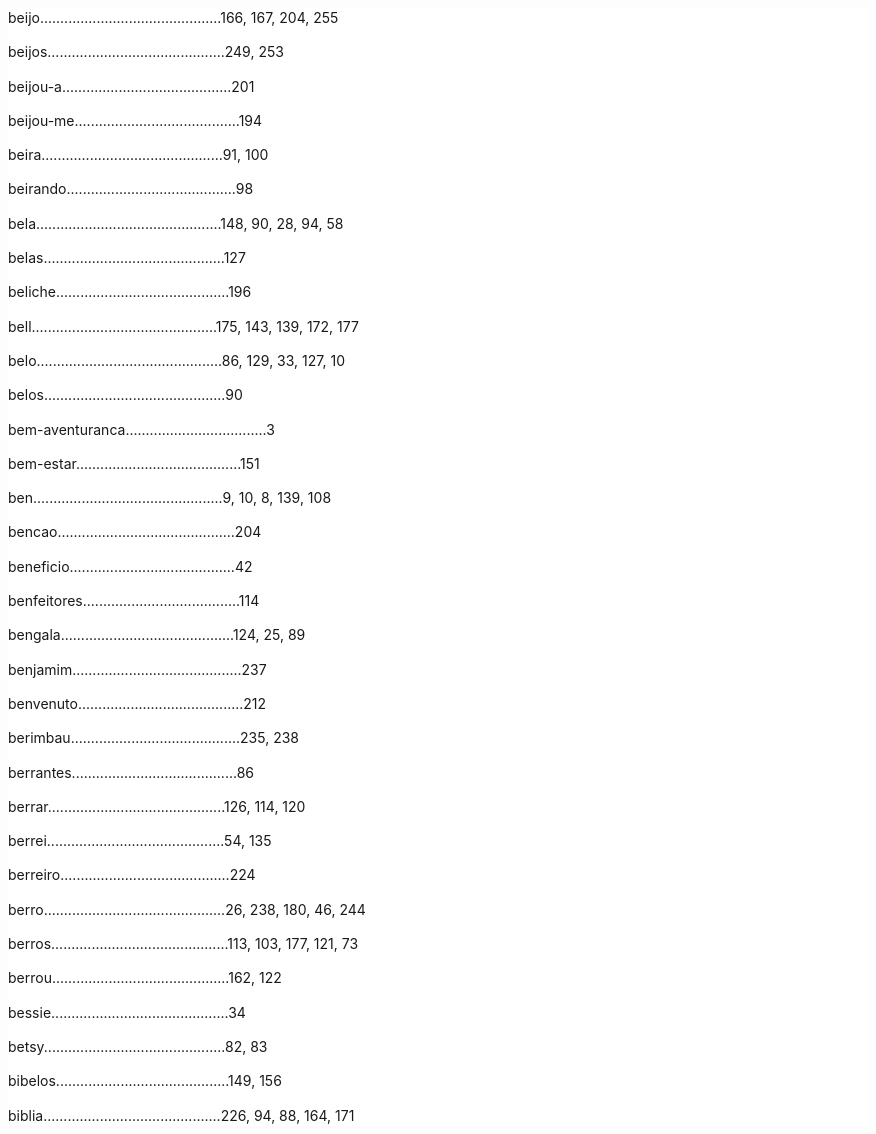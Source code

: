 beijo.............................................166, 167, 204, 255

beijos............................................249, 253

beijou-a..........................................201

beijou-me.........................................194

beira.............................................91, 100

beirando..........................................98

bela..............................................148, 90, 28, 94, 58

belas.............................................127

beliche...........................................196

bell..............................................175, 143, 139, 172, 177

belo..............................................86, 129, 33, 127, 10

belos.............................................90

bem-aventuranca...................................3

bem-estar.........................................151

ben...............................................9, 10, 8, 139, 108

bencao............................................204

beneficio.........................................42

benfeitores.......................................114

bengala...........................................124, 25, 89

benjamim..........................................237

benvenuto.........................................212

berimbau..........................................235, 238

berrantes.........................................86

berrar............................................126, 114, 120

berrei............................................54, 135

berreiro..........................................224

berro.............................................26, 238, 180, 46, 244

berros............................................113, 103, 177, 121, 73

berrou............................................162, 122

bessie............................................34

betsy.............................................82, 83

bibelos...........................................149, 156

biblia............................................226, 94, 88, 164, 171
